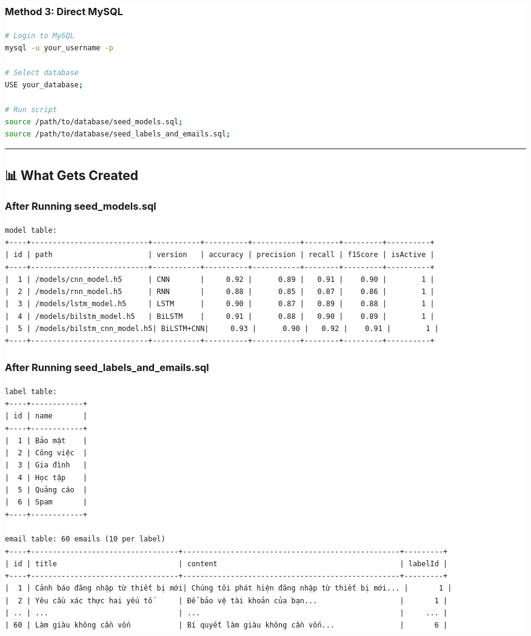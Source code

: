 ### Method 3: Direct MySQL

```bash
# Login to MySQL
mysql -u your_username -p

# Select database
USE your_database;

# Run script
source /path/to/database/seed_models.sql;
source /path/to/database/seed_labels_and_emails.sql;
```

---

## 📊 What Gets Created

### After Running seed_models.sql

```
model table:
+----+---------------------------+-----------+----------+-----------+--------+---------+----------+
| id | path                      | version   | accuracy | precision | recall | f1Score | isActive |
+----+---------------------------+-----------+----------+-----------+--------+---------+----------+
|  1 | /models/cnn_model.h5      | CNN       |     0.92 |      0.89 |   0.91 |    0.90 |        1 |
|  2 | /models/rnn_model.h5      | RNN       |     0.88 |      0.85 |   0.87 |    0.86 |        1 |
|  3 | /models/lstm_model.h5     | LSTM      |     0.90 |      0.87 |   0.89 |    0.88 |        1 |
|  4 | /models/bilstm_model.h5   | BiLSTM    |     0.91 |      0.88 |   0.90 |    0.89 |        1 |
|  5 | /models/bilstm_cnn_model.h5| BiLSTM+CNN|     0.93 |      0.90 |   0.92 |    0.91 |        1 |
+----+---------------------------+-----------+----------+-----------+--------+---------+----------+
```

### After Running seed_labels_and_emails.sql

```
label table:
+----+------------+
| id | name       |
+----+------------+
|  1 | Bảo mật    |
|  2 | Công việc  |
|  3 | Gia đình   |
|  4 | Học tập    |
|  5 | Quảng cáo  |
|  6 | Spam       |
+----+------------+

email table: 60 emails (10 per label)
+----+----------------------------------+--------------------------------------------------+---------+
| id | title                            | content                                          | labelId |
+----+----------------------------------+--------------------------------------------------+---------+
|  1 | Cảnh báo đăng nhập từ thiết bị mới| Chúng tôi phát hiện đăng nhập từ thiết bị mới... |       1 |
|  2 | Yêu cầu xác thực hai yếu tố      | Để bảo vệ tài khoản của bạn...                   |       1 |
| .. | ...                              | ...                                              |     ... |
| 60 | Làm giàu không cần vốn           | Bí quyết làm giàu không cần vốn...               |       6 |
```
